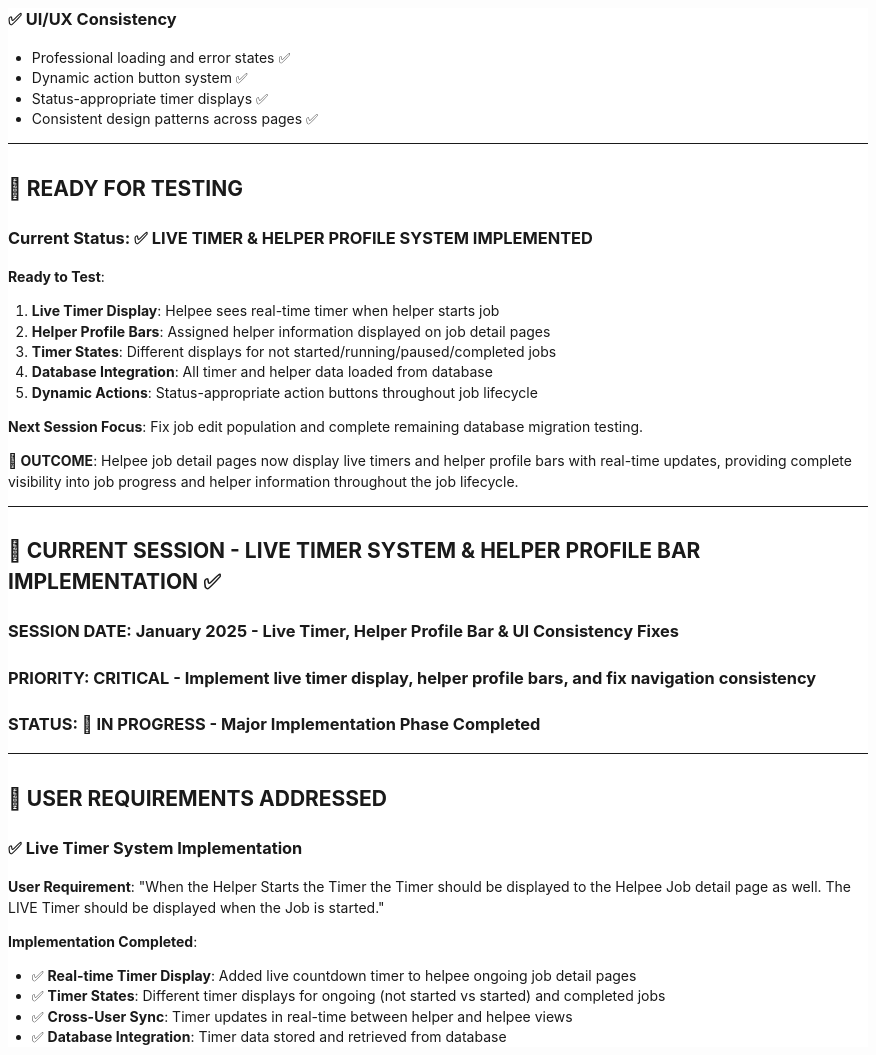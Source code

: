### **✅ UI/UX Consistency**
- Professional loading and error states ✅
- Dynamic action button system ✅
- Status-appropriate timer displays ✅
- Consistent design patterns across pages ✅

---

## 🚀 **READY FOR TESTING**

### **Current Status**: ✅ **LIVE TIMER & HELPER PROFILE SYSTEM IMPLEMENTED**

**Ready to Test**:
1. **Live Timer Display**: Helpee sees real-time timer when helper starts job
2. **Helper Profile Bars**: Assigned helper information displayed on job detail pages
3. **Timer States**: Different displays for not started/running/paused/completed jobs
4. **Database Integration**: All timer and helper data loaded from database
5. **Dynamic Actions**: Status-appropriate action buttons throughout job lifecycle

**Next Session Focus**: Fix job edit population and complete remaining database migration testing.

**🎯 OUTCOME**: Helpee job detail pages now display live timers and helper profile bars with real-time updates, providing complete visibility into job progress and helper information throughout the job lifecycle.

---

## 🎯 **CURRENT SESSION - LIVE TIMER SYSTEM & HELPER PROFILE BAR IMPLEMENTATION** ✅

### **SESSION DATE**: January 2025 - Live Timer, Helper Profile Bar & UI Consistency Fixes
### **PRIORITY**: CRITICAL - Implement live timer display, helper profile bars, and fix navigation consistency
### **STATUS**: 🔄 **IN PROGRESS** - Major Implementation Phase Completed

---

## 🎯 **USER REQUIREMENTS ADDRESSED**

### **✅ Live Timer System Implementation**
**User Requirement**: "When the Helper Starts the Timer the Timer should be displayed to the Helpee Job detail page as well. The LIVE Timer should be displayed when the Job is started."

**Implementation Completed**:
- ✅ **Real-time Timer Display**: Added live countdown timer to helpee ongoing job detail pages
- ✅ **Timer States**: Different timer displays for ongoing (not started vs started) and completed jobs
- ✅ **Cross-User Sync**: Timer updates in real-time between helper and helpee views
- ✅ **Database Integration**: Timer data stored and retrieved from database
